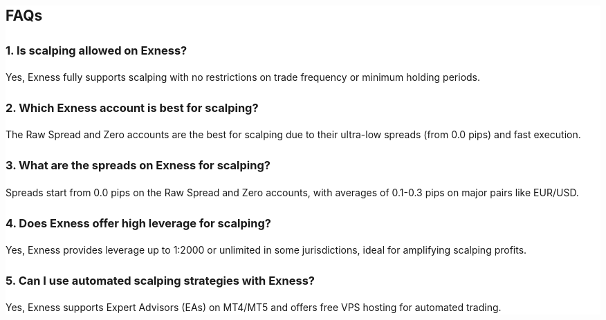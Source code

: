 
## FAQs

### 1. Is scalping allowed on Exness?
Yes, Exness fully supports scalping with no restrictions on trade frequency or minimum holding periods.

### 2. Which Exness account is best for scalping?
The Raw Spread and Zero accounts are the best for scalping due to their ultra-low spreads (from 0.0 pips) and fast execution.

### 3. What are the spreads on Exness for scalping?
Spreads start from 0.0 pips on the Raw Spread and Zero accounts, with averages of 0.1-0.3 pips on major pairs like EUR/USD.

### 4. Does Exness offer high leverage for scalping?
Yes, Exness provides leverage up to 1:2000 or unlimited in some jurisdictions, ideal for amplifying scalping profits.

### 5. Can I use automated scalping strategies with Exness?
Yes, Exness supports Expert Advisors (EAs) on MT4/MT5 and offers free VPS hosting for automated trading.

